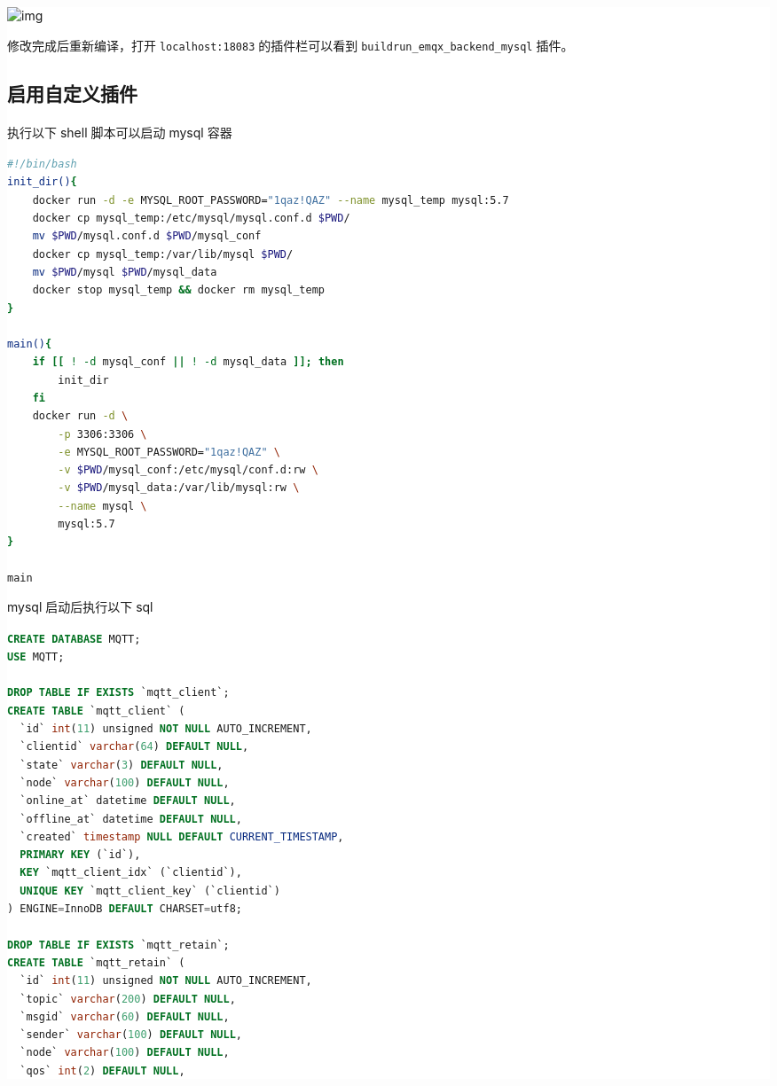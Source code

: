 ![img](http://minio.gobuildrun.com/knowledgebase-service/13f84bdb-772d-4350-8d29-be96431ce5ae/blob.png)

修改完成后重新编译，打开 `localhost:18083` 的插件栏可以看到 `buildrun_emqx_backend_mysql` 插件。


<a id="org91c1187"></a>

## 启用自定义插件

执行以下 shell 脚本可以启动 mysql 容器

```bash
#!/bin/bash
init_dir(){
    docker run -d -e MYSQL_ROOT_PASSWORD="1qaz!QAZ" --name mysql_temp mysql:5.7
    docker cp mysql_temp:/etc/mysql/mysql.conf.d $PWD/
    mv $PWD/mysql.conf.d $PWD/mysql_conf
    docker cp mysql_temp:/var/lib/mysql $PWD/
    mv $PWD/mysql $PWD/mysql_data
    docker stop mysql_temp && docker rm mysql_temp
}

main(){
    if [[ ! -d mysql_conf || ! -d mysql_data ]]; then
        init_dir
    fi
    docker run -d \
        -p 3306:3306 \
        -e MYSQL_ROOT_PASSWORD="1qaz!QAZ" \
        -v $PWD/mysql_conf:/etc/mysql/conf.d:rw \
        -v $PWD/mysql_data:/var/lib/mysql:rw \
        --name mysql \
        mysql:5.7
}

main
```

mysql 启动后执行以下 sql

```sql
CREATE DATABASE MQTT;
USE MQTT;

DROP TABLE IF EXISTS `mqtt_client`;
CREATE TABLE `mqtt_client` (
  `id` int(11) unsigned NOT NULL AUTO_INCREMENT,
  `clientid` varchar(64) DEFAULT NULL,
  `state` varchar(3) DEFAULT NULL,
  `node` varchar(100) DEFAULT NULL,
  `online_at` datetime DEFAULT NULL,
  `offline_at` datetime DEFAULT NULL,
  `created` timestamp NULL DEFAULT CURRENT_TIMESTAMP,
  PRIMARY KEY (`id`),
  KEY `mqtt_client_idx` (`clientid`),
  UNIQUE KEY `mqtt_client_key` (`clientid`)
) ENGINE=InnoDB DEFAULT CHARSET=utf8;

DROP TABLE IF EXISTS `mqtt_retain`;
CREATE TABLE `mqtt_retain` (
  `id` int(11) unsigned NOT NULL AUTO_INCREMENT,
  `topic` varchar(200) DEFAULT NULL,
  `msgid` varchar(60) DEFAULT NULL,
  `sender` varchar(100) DEFAULT NULL,
  `node` varchar(100) DEFAULT NULL,
  `qos` int(2) DEFAULT NULL,
```